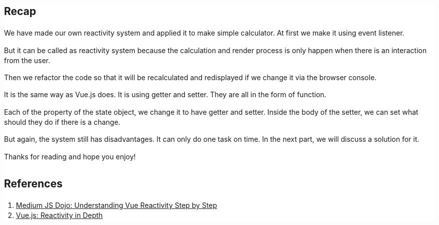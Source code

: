 <app-video src="/videos/content/2020/02/create-reactivity-system-vuejs-javascript-part-2/change-via-console-affect-reactivity-by-jefrydco-en.webm"></app-video>

## Recap

We have made our own reactivity system and applied it to make simple calculator. At first we make it using event listener.

But it can be called as reactivity system because the calculation and render process is only happen when there is an interaction from the user.

Then we refactor the code so that it will be recalculated and redisplayed if we change it via the browser console.

It is the same way as Vue.js does. It is using getter and setter. They are all in the form of function.

Each of the property of the state object, we change it to have getter and setter. Inside the body of the setter, we can set what should they do if there is a change.

But again, the system still has disadvantages. It can only do one task on time. In the next part, we will discuss a solution for it.

Thanks for reading and hope you enjoy!

## References

1. [Medium JS Dojo: Understanding Vue Reactivity Step by Step](https://medium.com/js-dojo/understand-vue-reactivity-implementation-step-by-step-599c3d51cd6c)
2. [Vue.js: Reactivity in Depth](https://vuejs.org/v2/guide/reactivity.html)

<script>
if (!window.english) {
  window.english = document.querySelector('.blog__translations__link')
  if(english) {
    english.addEventListener('click', function(event) {
      event.preventDefault()
      location.href = event.target.href
    })
  }
}
</script>
